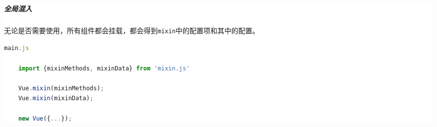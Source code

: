 ##### 全局混入
无论是否需要使用，所有组件都会挂载，都会得到`mixin`中的配置项和其中的配置。
```js
main.js

	import {mixinMethods, mixinData} from 'mixin.js'
	
	Vue.mixin(mixinMethods);
	Vue.mixin(mixinData);

	new Vue({...});
```